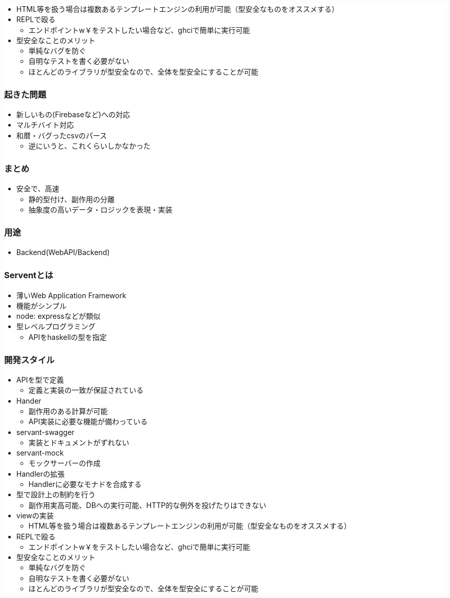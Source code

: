    - HTML等を扱う場合は複数あるテンプレートエンジンの利用が可能（型安全なものをオススメする）
- REPLで殴る
   - エンドポイントw￥をテストしたい場合など、ghciで簡単に実行可能
- 型安全なことのメリット
   - 単純なバグを防ぐ
   - 自明なテストを書く必要がない
   - ほとんどのライブラリが型安全なので、全体を型安全にすることが可能

### 起きた問題
- 新しいもの(Firebaseなど)への対応
- マルチバイト対応
- 和暦・バグったcsvのパース
   - 逆にいうと、これくらいしかなかった

### まとめ
- 安全で、高速
   - 静的型付け、副作用の分離
   - 抽象度の高いデータ・ロジックを表現・実装

### 用途
 - Backend(WebAPI/Backend)

### Serventとは
 - 薄いWeb Application Framework
 - 機能がシンプル
 - node: expressなどが類似
 - 型レベルプログラミング
    - APIをhaskellの型を指定

### 開発スタイル
 - APIを型で定義
    - 定義と実装の一致が保証されている
 - Hander
    - 副作用のある計算が可能
    - API実装に必要な機能が備わっている
 - servant-swagger
    - 実装とドキュメントがずれない
 - servant-mock
    - モックサーバーの作成
 - Handlerの拡張
    - Handlerに必要なモナドを合成する
 - 型で設計上の制約を行う
    - 副作用実高可能、DBへの実行可能、HTTP的な例外を投げたりはできない
 - viewの実装
    - HTML等を扱う場合は複数あるテンプレートエンジンの利用が可能（型安全なものをオススメする）
 - REPLで殴る
    - エンドポイントw￥をテストしたい場合など、ghciで簡単に実行可能
 - 型安全なことのメリット
    - 単純なバグを防ぐ
    - 自明なテストを書く必要がない
    - ほとんどのライブラリが型安全なので、全体を型安全にすることが可能

